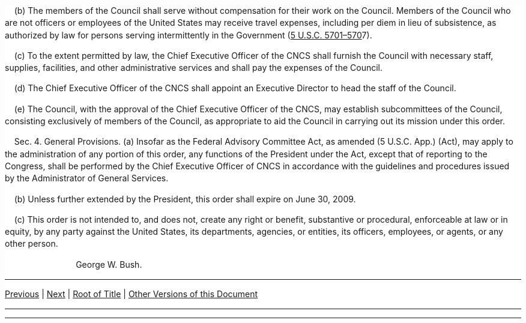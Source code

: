     (b) The members of the Council shall serve without compensation for their work on the Council. Members of the Council who are not officers or employees of the United States may receive travel expenses, including per diem in lieu of subsistence, as authorized by law for persons serving intermittently in the Government ([5 U.S.C. 5701–570][/us/usc/t5/s5701–570]7).

    (c) To the extent permitted by law, the Chief Executive Officer of the CNCS shall furnish the Council with necessary staff, supplies, facilities, and other administrative services and shall pay the expenses of the Council.

    (d) The Chief Executive Officer of the CNCS shall appoint an Executive Director to head the staff of the Council.

    (e) The Council, with the approval of the Chief Executive Officer of the CNCS, may establish subcommittees of the Council, consisting exclusively of members of the Council, as appropriate to aid the Council in carrying out its mission under this order.

    Sec. 4. General Provisions. (a) Insofar as the Federal Advisory Committee Act, as amended (5 U.S.C. App.) (Act), may apply to the administration of any portion of this order, any functions of the President under the Act, except that of reporting to the Congress, shall be performed by the Chief Executive Officer of CNCS in accordance with the guidelines and procedures issued by the Administrator of General Services.

    (b) Unless further extended by the President, this order shall expire on June 30, 2009.

    (c) This order is not intended to, and does not, create any right or benefit, substantive or procedural, enforceable at law or in equity, by any party against the United States, its departments, agencies, or entities, its officers, employees, or agents, or any other person.

                              George W. Bush.

----------

[Previous](./../../../../../..//us/usc/t42/ch129/schI/dG/m__us_usc_t42_ch129_schI_dG.md) | [Next](./../../../../../..//us/usc/t42/ch129/schI/dG/m__us_usc_t42_s12651a.md) | [Root of Title](./../../../../../../) | [Other Versions of this Document](https://publicdocs.github.io/go/links?ns=uslm&ref=%2Fus%2Fusc%2Ft42%2Fs12651)

----------
----------

[/us/usc/t5/s103]: https://publicdocs.github.io/go/links?ns=uslm&ref=%2Fus%2Fusc%2Ft5%2Fs103
[/us/pl/101/610/s191]: https://publicdocs.github.io/go/links?ns=uslm&ref=%2Fus%2Fpl%2F101%2F610%2Fs191
[/us/pl/103/82]: https://publicdocs.github.io/go/links?ns=uslm&ref=%2Fus%2Fpl%2F103%2F82
[/us/stat/107/873]: https://publicdocs.github.io/go/links?ns=uslm&ref=%2Fus%2Fstat%2F107%2F873
[/us/pl/101/610/s190]: https://publicdocs.github.io/go/links?ns=uslm&ref=%2Fus%2Fpl%2F101%2F610%2Fs190
[/us/stat/104/3168]: https://publicdocs.github.io/go/links?ns=uslm&ref=%2Fus%2Fstat%2F104%2F3168
[/us/pl/102/10/s9]: https://publicdocs.github.io/go/links?ns=uslm&ref=%2Fus%2Fpl%2F102%2F10%2Fs9
[/us/stat/105/31]: https://publicdocs.github.io/go/links?ns=uslm&ref=%2Fus%2Fstat%2F105%2F31
[/us/pl/102/384]: https://publicdocs.github.io/go/links?ns=uslm&ref=%2Fus%2Fpl%2F102%2F384
[/us/stat/106/1455]: https://publicdocs.github.io/go/links?ns=uslm&ref=%2Fus%2Fstat%2F106%2F1455
[/us/pl/101/610]: https://publicdocs.github.io/go/links?ns=uslm&ref=%2Fus%2Fpl%2F101%2F610
[/us/pl/103/82/s202/a]: https://publicdocs.github.io/go/links?ns=uslm&ref=%2Fus%2Fpl%2F103%2F82%2Fs202%2Fa
[/us/pl/103/82/s203/a/1/B]: https://publicdocs.github.io/go/links?ns=uslm&ref=%2Fus%2Fpl%2F103%2F82%2Fs203%2Fa%2F1%2FB
[/us/pl/103/82/s203/d]: https://publicdocs.github.io/go/links?ns=uslm&ref=%2Fus%2Fpl%2F103%2F82%2Fs203%2Fd
[/us/stat/107/895]: https://publicdocs.github.io/go/links?ns=uslm&ref=%2Fus%2Fstat%2F107%2F895
[/us/pl/103/82]: https://publicdocs.github.io/go/links?ns=uslm&ref=%2Fus%2Fpl%2F103%2F82
[/us/pl/103/82/s202/i]: https://publicdocs.github.io/go/links?ns=uslm&ref=%2Fus%2Fpl%2F103%2F82%2Fs202%2Fi
[/us/stat/107/891]: https://publicdocs.github.io/go/links?ns=uslm&ref=%2Fus%2Fstat%2F107%2F891
[/us/pl/95/452]: https://publicdocs.github.io/go/links?ns=uslm&ref=%2Fus%2Fpl%2F95%2F452
[/us/pl/95/452]: https://publicdocs.github.io/go/links?ns=uslm&ref=%2Fus%2Fpl%2F95%2F452
[/us/usc/t42/s5041]: https://publicdocs.github.io/go/links?ns=uslm&ref=%2Fus%2Fusc%2Ft42%2Fs5041
[/us/pl/95/452]: https://publicdocs.github.io/go/links?ns=uslm&ref=%2Fus%2Fpl%2F95%2F452
[/us/usc/t39/s410]: https://publicdocs.github.io/go/links?ns=uslm&ref=%2Fus%2Fusc%2Ft39%2Fs410
[/us/usc/t42/s12651]: https://publicdocs.github.io/go/links?ns=uslm&ref=%2Fus%2Fusc%2Ft42%2Fs12651
[/us/pl/103/82/s202/c]: https://publicdocs.github.io/go/links?ns=uslm&ref=%2Fus%2Fpl%2F103%2F82%2Fs202%2Fc
[/us/stat/107/888]: https://publicdocs.github.io/go/links?ns=uslm&ref=%2Fus%2Fstat%2F107%2F888
[/us/pl/103/82/s203/c]: https://publicdocs.github.io/go/links?ns=uslm&ref=%2Fus%2Fpl%2F103%2F82%2Fs203%2Fc
[/us/stat/107/892]: https://publicdocs.github.io/go/links?ns=uslm&ref=%2Fus%2Fstat%2F107%2F892
[/us/usc/t42/s12651]: https://publicdocs.github.io/go/links?ns=uslm&ref=%2Fus%2Fusc%2Ft42%2Fs12651
[/us/usc/t5/s551/1]: https://publicdocs.github.io/go/links?ns=uslm&ref=%2Fus%2Fusc%2Ft5%2Fs551%2F1
[/us/usc/t31/s1531]: https://publicdocs.github.io/go/links?ns=uslm&ref=%2Fus%2Fusc%2Ft31%2Fs1531
[/us/usc/t42/s12651f/a]: https://publicdocs.github.io/go/links?ns=uslm&ref=%2Fus%2Fusc%2Ft42%2Fs12651f%2Fa
[/us/usc/t5/s3503]: https://publicdocs.github.io/go/links?ns=uslm&ref=%2Fus%2Fusc%2Ft5%2Fs3503
[/us/pl/111/13/s1710]: https://publicdocs.github.io/go/links?ns=uslm&ref=%2Fus%2Fpl%2F111%2F13%2Fs1710
[/us/stat/123/1549]: https://publicdocs.github.io/go/links?ns=uslm&ref=%2Fus%2Fstat%2F123%2F1549
[/us/pl/111/13]: https://publicdocs.github.io/go/links?ns=uslm&ref=%2Fus%2Fpl%2F111%2F13
[/us/usc/t42/s4950]: https://publicdocs.github.io/go/links?ns=uslm&ref=%2Fus%2Fusc%2Ft42%2Fs4950
[/us/usc/t42/s12511]: https://publicdocs.github.io/go/links?ns=uslm&ref=%2Fus%2Fusc%2Ft42%2Fs12511
[/us/pl/103/82/s202/d]: https://publicdocs.github.io/go/links?ns=uslm&ref=%2Fus%2Fpl%2F103%2F82%2Fs202%2Fd

[/us/usc/t42/s12651d]: https://publicdocs.github.io/go/links?ns=uslm&ref=%2Fus%2Fusc%2Ft42%2Fs12651d
[/us/pl/103/82/s204]: https://publicdocs.github.io/go/links?ns=uslm&ref=%2Fus%2Fpl%2F103%2F82%2Fs204
[/us/usc/t42/s12571]: https://publicdocs.github.io/go/links?ns=uslm&ref=%2Fus%2Fusc%2Ft42%2Fs12571
[/us/usc/t42/s12651e/b]: https://publicdocs.github.io/go/links?ns=uslm&ref=%2Fus%2Fusc%2Ft42%2Fs12651e%2Fb
[/us/usc/t5/s5382]: https://publicdocs.github.io/go/links?ns=uslm&ref=%2Fus%2Fusc%2Ft5%2Fs5382
[/us/usc/t42/s12653a]: https://publicdocs.github.io/go/links?ns=uslm&ref=%2Fus%2Fusc%2Ft42%2Fs12653a
[/us/usc/t5/s5701–570]: https://publicdocs.github.io/go/links?ns=uslm&ref=%2Fus%2Fusc%2Ft5%2Fs5701%E2%80%93570